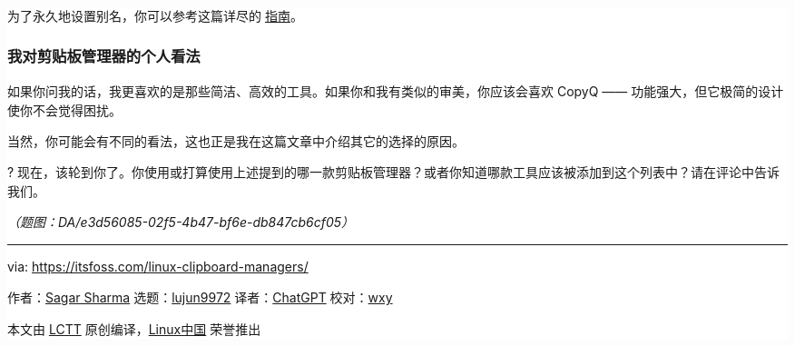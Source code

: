 
为了永久地设置别名，你可以参考这篇详尽的 [指南](https://linuxhandbook.com/linux-alias-command/)。


### 我对剪贴板管理器的个人看法


如果你问我的话，我更喜欢的是那些简洁、高效的工具。如果你和我有类似的审美，你应该会喜欢 CopyQ —— 功能强大，但它极简的设计使你不会觉得困扰。


当然，你可能会有不同的看法，这也正是我在这篇文章中介绍其它的选择的原因。


? 现在，该轮到你了。你使用或打算使用上述提到的哪一款剪贴板管理器？或者你知道哪款工具应该被添加到这个列表中？请在评论中告诉我们。


*（题图：DA/e3d56085-02f5-4b47-bf6e-db847cb6cf05）*




---


via: <https://itsfoss.com/linux-clipboard-managers/>


作者：[Sagar Sharma](https://itsfoss.com/author/sagar/) 选题：[lujun9972](https://github.com/lujun9972) 译者：[ChatGPT](https://linux.cn/lctt/ChatGPT) 校对：[wxy](https://github.com/wxy)


本文由 [LCTT](https://github.com/LCTT/TranslateProject) 原创编译，[Linux中国](https://linux.cn/) 荣誉推出